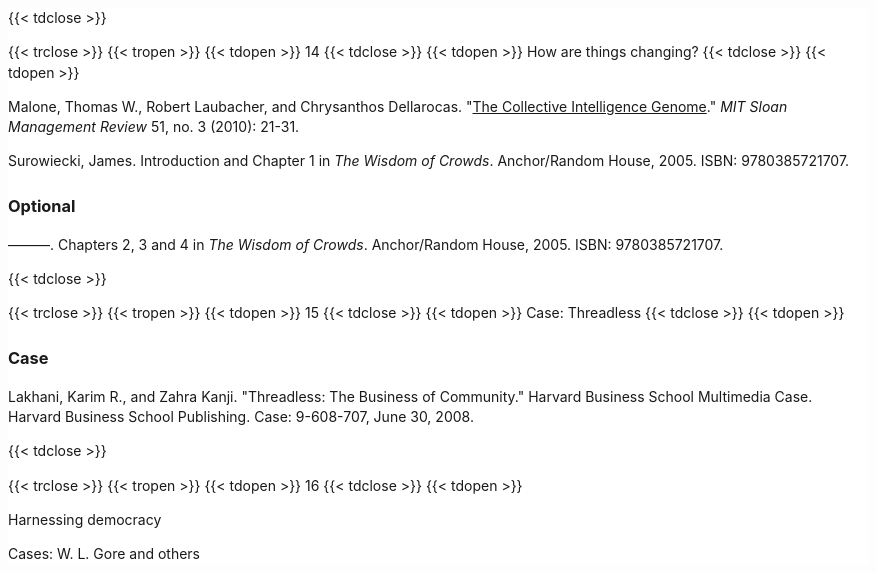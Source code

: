 
{{< tdclose >}}

{{< trclose >}}
{{< tropen >}}
{{< tdopen >}}
14
{{< tdclose >}}
{{< tdopen >}}
How are things changing?
{{< tdclose >}}
{{< tdopen >}}


Malone, Thomas W., Robert Laubacher, and Chrysanthos Dellarocas. "[The Collective Intelligence Genome](http://sloanreview.mit.edu/the-magazine/2010-spring/51303/the-collective-intelligence-genome/)." _MIT Sloan Management Review_ 51, no. 3 (2010): 21-31.

Surowiecki, James. Introduction and Chapter 1 in _The Wisdom of Crowds_. Anchor/Random House, 2005. ISBN: 9780385721707.

### Optional

———. Chapters 2, 3 and 4 in _The Wisdom of Crowds_. Anchor/Random House, 2005. ISBN: 9780385721707.


{{< tdclose >}}

{{< trclose >}}
{{< tropen >}}
{{< tdopen >}}
15
{{< tdclose >}}
{{< tdopen >}}
Case: Threadless
{{< tdclose >}}
{{< tdopen >}}


### Case

Lakhani, Karim R., and Zahra Kanji. "Threadless: The Business of Community." Harvard Business School Multimedia Case. Harvard Business School Publishing. Case: 9-608-707, June 30, 2008.


{{< tdclose >}}

{{< trclose >}}
{{< tropen >}}
{{< tdopen >}}
16
{{< tdclose >}}
{{< tdopen >}}


Harnessing democracy

Cases: W. L. Gore and others
